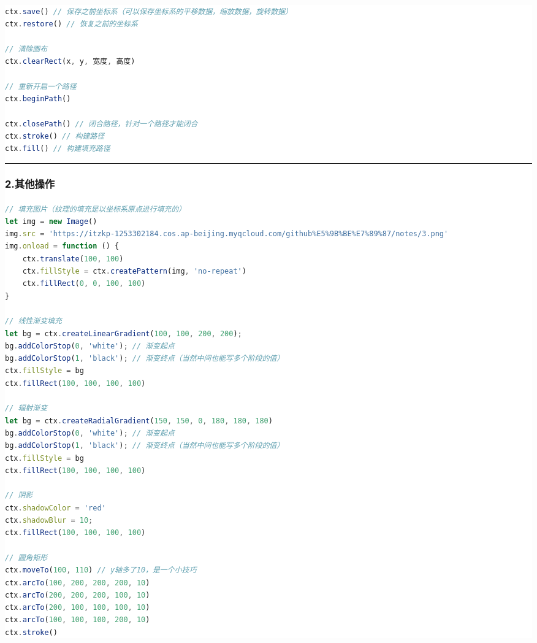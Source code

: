 ```js
ctx.save() // 保存之前坐标系（可以保存坐标系的平移数据，缩放数据，旋转数据）
ctx.restore() // 恢复之前的坐标系

// 清除画布
ctx.clearRect(x, y, 宽度, 高度) 

// 重新开启一个路径
ctx.beginPath()

ctx.closePath() // 闭合路径，针对一个路径才能闭合
ctx.stroke() // 构建路径
ctx.fill() // 构建填充路径
```

---

### 2.其他操作

```js
// 填充图片（纹理的填充是以坐标系原点进行填充的）
let img = new Image()
img.src = 'https://itzkp-1253302184.cos.ap-beijing.myqcloud.com/github%E5%9B%BE%E7%89%87/notes/3.png'
img.onload = function () {
    ctx.translate(100, 100)
    ctx.fillStyle = ctx.createPattern(img, 'no-repeat')
    ctx.fillRect(0, 0, 100, 100)
}

// 线性渐变填充
let bg = ctx.createLinearGradient(100, 100, 200, 200);
bg.addColorStop(0, 'white'); // 渐变起点
bg.addColorStop(1, 'black'); // 渐变终点（当然中间也能写多个阶段的值）
ctx.fillStyle = bg
ctx.fillRect(100, 100, 100, 100)

// 辐射渐变
let bg = ctx.createRadialGradient(150, 150, 0, 180, 180, 180)
bg.addColorStop(0, 'white'); // 渐变起点
bg.addColorStop(1, 'black'); // 渐变终点（当然中间也能写多个阶段的值）
ctx.fillStyle = bg
ctx.fillRect(100, 100, 100, 100)

// 阴影
ctx.shadowColor = 'red'
ctx.shadowBlur = 10;
ctx.fillRect(100, 100, 100, 100)

// 圆角矩形
ctx.moveTo(100, 110) // y轴多了10，是一个小技巧
ctx.arcTo(100, 200, 200, 200, 10)
ctx.arcTo(200, 200, 200, 100, 10)
ctx.arcTo(200, 100, 100, 100, 10)
ctx.arcTo(100, 100, 100, 200, 10)
ctx.stroke()
```
